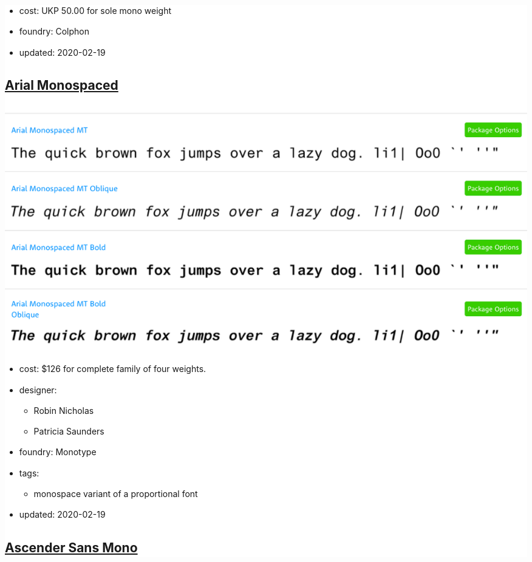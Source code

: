 -   cost: UKP 50.00 for sole mono weight

-   foundry: Colphon

-   updated: 2020-02-19

## [Arial Monospaced](https://www.myfonts.com/fonts/mti/arial-monospaced-mt/)

![Arial Monospaced](images/arial-monospaced.png)

-   cost: $126 for complete family of four weights.

-   designer:

    -   Robin Nicholas
    
    -   Patricia Saunders

-   foundry: Monotype

-   tags:

    -   monospace variant of a proportional font

-   updated: 2020-02-19

## [Ascender Sans Mono](https://www.myfonts.com/fonts/ascender/ascender-sans-mono/)
